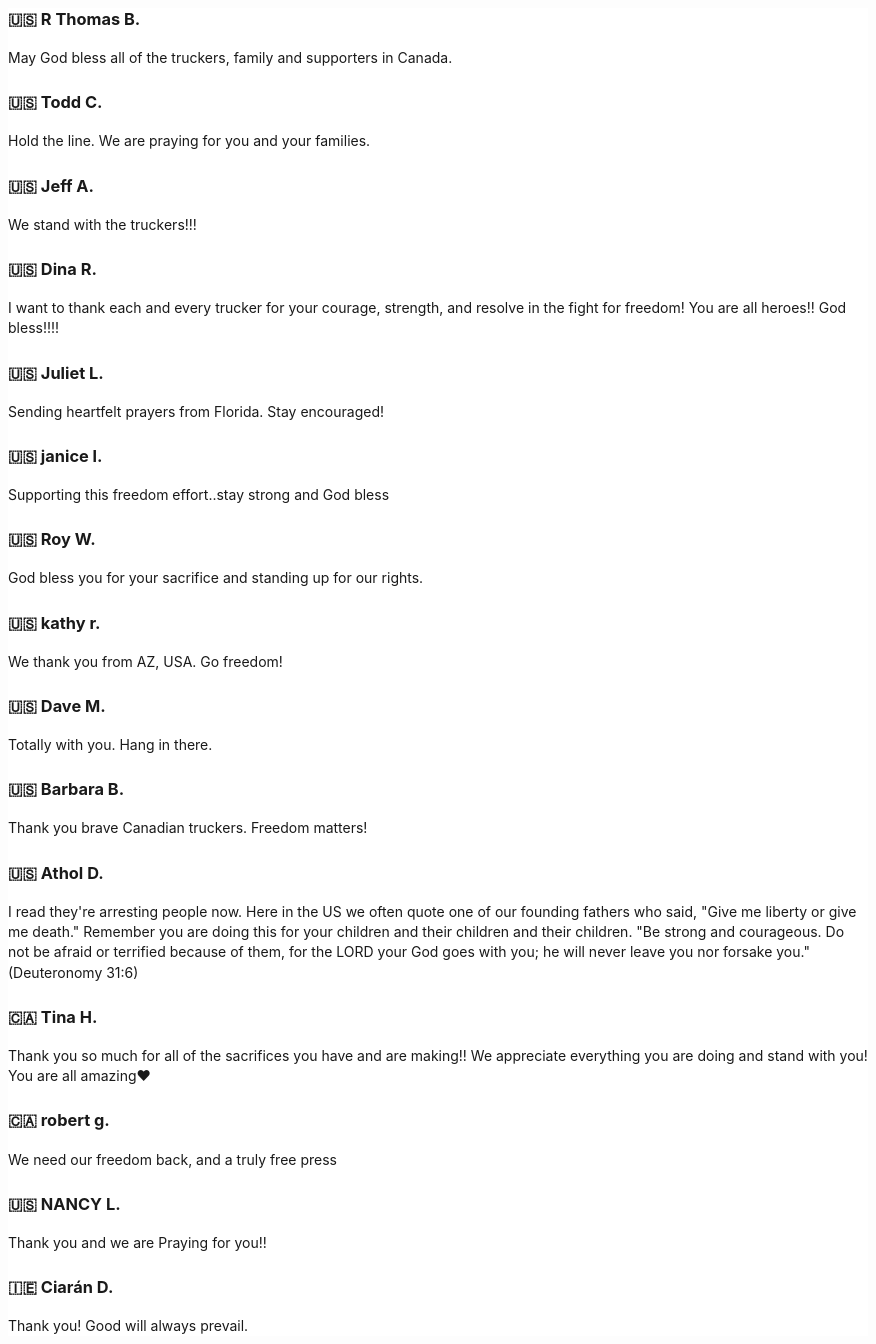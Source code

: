 ### 🇺🇸 R Thomas  B.
May God bless all of the truckers, family and supporters in Canada.  

### 🇺🇸 Todd C.
Hold the line. We are praying for you and your families. 

### 🇺🇸 Jeff A.
We stand with the truckers!!!

### 🇺🇸 Dina R.
I want to thank each and every trucker for your courage, strength, and resolve in the fight for freedom!  You are all heroes!! God bless!!!!

### 🇺🇸 Juliet L.
Sending heartfelt prayers from Florida.  Stay encouraged!

### 🇺🇸 janice l.
Supporting this freedom effort..stay strong and God bless

### 🇺🇸 Roy W.
God bless you for your sacrifice and standing up for our rights.

### 🇺🇸 kathy r.
We thank you from AZ, USA. Go freedom!

### 🇺🇸 Dave M.
Totally with you. Hang in there.

### 🇺🇸 Barbara B.
Thank you brave Canadian truckers. Freedom matters!

### 🇺🇸 Athol D.
I read they're arresting people now. Here in the US we often quote one of our founding fathers who said, "Give me liberty or give me death." Remember you are doing this for your children and their children and their children. "Be strong and courageous. Do not be afraid or terrified because of them, for the LORD your God goes with you; he will never leave you nor forsake you." (Deuteronomy 31:6)

### 🇨🇦 Tina  H.
Thank you so much for all of the sacrifices you have and are making!! We appreciate everything you are doing and stand with you! You are all amazing❤️

### 🇨🇦 robert g.
We need our freedom back, and a truly free press

### 🇺🇸 NANCY L.
Thank you and we are Praying for you!!

### 🇮🇪 Ciarán D.
Thank you! Good will always prevail.

